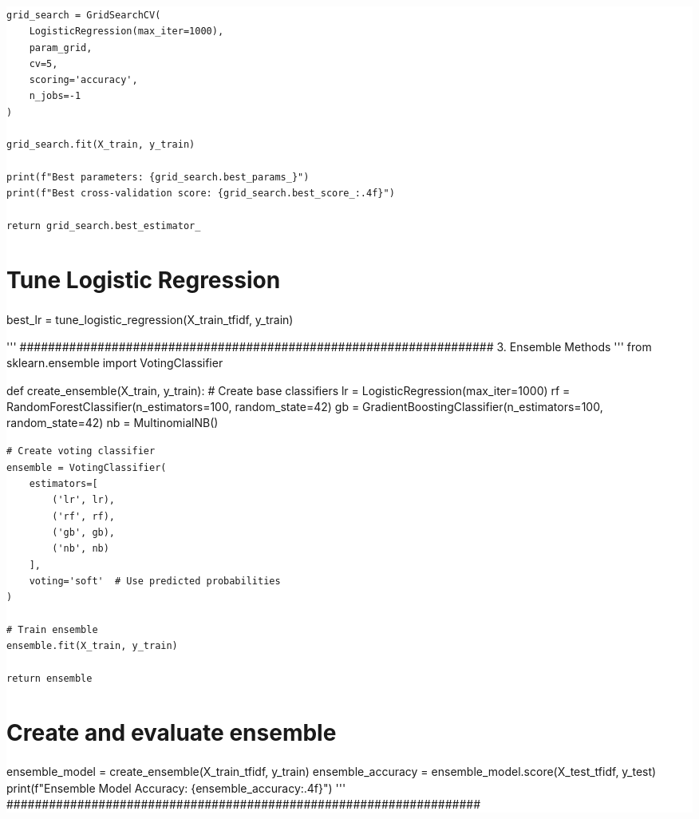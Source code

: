     grid_search = GridSearchCV(
        LogisticRegression(max_iter=1000),
        param_grid,
        cv=5,
        scoring='accuracy',
        n_jobs=-1
    )
    
    grid_search.fit(X_train, y_train)
    
    print(f"Best parameters: {grid_search.best_params_}")
    print(f"Best cross-validation score: {grid_search.best_score_:.4f}")
    
    return grid_search.best_estimator_

# Tune Logistic Regression
best_lr = tune_logistic_regression(X_train_tfidf, y_train)

'''
###################################################################
3. Ensemble Methods
'''
from sklearn.ensemble import VotingClassifier

def create_ensemble(X_train, y_train):
    # Create base classifiers
    lr = LogisticRegression(max_iter=1000)
    rf = RandomForestClassifier(n_estimators=100, random_state=42)
    gb = GradientBoostingClassifier(n_estimators=100, random_state=42)
    nb = MultinomialNB()
    
    # Create voting classifier
    ensemble = VotingClassifier(
        estimators=[
            ('lr', lr),
            ('rf', rf),
            ('gb', gb),
            ('nb', nb)
        ],
        voting='soft'  # Use predicted probabilities
    )
    
    # Train ensemble
    ensemble.fit(X_train, y_train)
    
    return ensemble

# Create and evaluate ensemble
ensemble_model = create_ensemble(X_train_tfidf, y_train)
ensemble_accuracy = ensemble_model.score(X_test_tfidf, y_test)
print(f"Ensemble Model Accuracy: {ensemble_accuracy:.4f}")
'''
###################################################################
